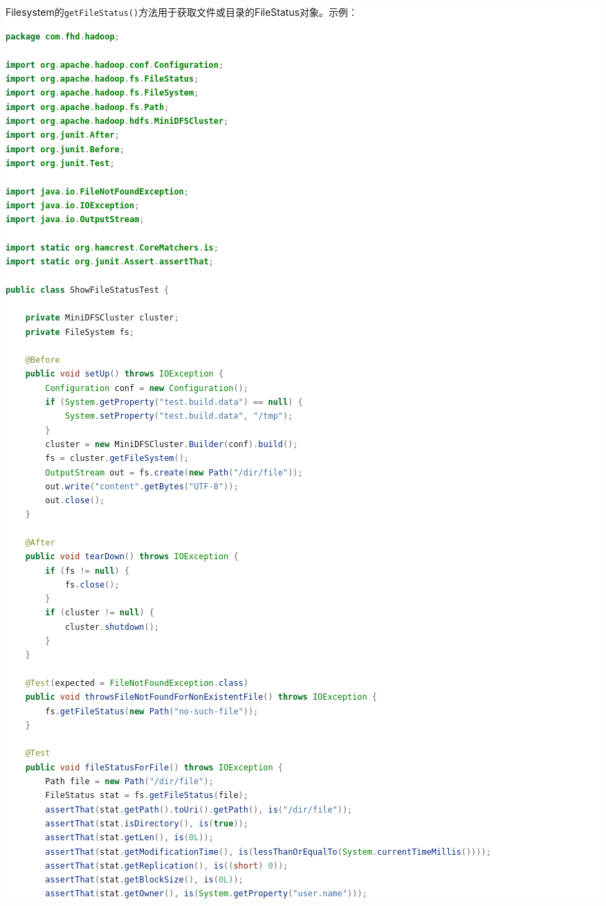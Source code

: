 Filesystem的`getFileStatus()`方法用于获取文件或目录的FileStatus对象。示例：
```java
package com.fhd.hadoop;

import org.apache.hadoop.conf.Configuration;
import org.apache.hadoop.fs.FileStatus;
import org.apache.hadoop.fs.FileSystem;
import org.apache.hadoop.fs.Path;
import org.apache.hadoop.hdfs.MiniDFSCluster;
import org.junit.After;
import org.junit.Before;
import org.junit.Test;

import java.io.FileNotFoundException;
import java.io.IOException;
import java.io.OutputStream;

import static org.hamcrest.CoreMatchers.is;
import static org.junit.Assert.assertThat;

public class ShowFileStatusTest {

    private MiniDFSCluster cluster;
    private FileSystem fs;

    @Before
    public void setUp() throws IOException {
        Configuration conf = new Configuration();
        if (System.getProperty("test.build.data") == null) {
            System.setProperty("test.build.data", "/tmp");
        }
        cluster = new MiniDFSCluster.Builder(conf).build();
        fs = cluster.getFileSystem();
        OutputStream out = fs.create(new Path("/dir/file"));
        out.write("content".getBytes("UTF-8"));
        out.close();
    }

    @After
    public void tearDown() throws IOException {
        if (fs != null) {
            fs.close();
        }
        if (cluster != null) {
            cluster.shutdown();
        }
    }

    @Test(expected = FileNotFoundException.class)
    public void throwsFileNotFoundForNonExistentFile() throws IOException {
        fs.getFileStatus(new Path("no-such-file"));
    }

    @Test
    public void fileStatusForFile() throws IOException {
        Path file = new Path("/dir/file");
        FileStatus stat = fs.getFileStatus(file);
        assertThat(stat.getPath().toUri().getPath(), is("/dir/file"));
        assertThat(stat.isDirectory(), is(true));
        assertThat(stat.getLen(), is(0L));
        assertThat(stat.getModificationTime(), is(lessThanOrEqualTo(System.currentTimeMillis())));
        assertThat(stat.getReplication(), is((short) 0));
        assertThat(stat.getBlockSize(), is(0L));
        assertThat(stat.getOwner(), is(System.getProperty("user.name")));
```